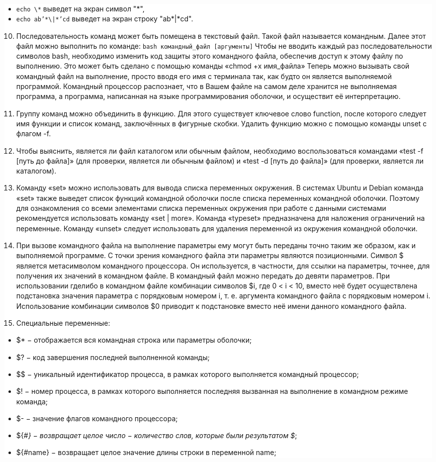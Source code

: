 * `echo \*` выведет на экран символ "*",
* `echo ab’*\|*’cd` выведет на экран строку "ab*\|*cd".


10)  Последовательность команд может быть помещена в текстовый файл. Такой файл называется командным. Далее этот файл можно выполнить по команде: `bash командный_файл [аргументы]` Чтобы не вводить каждый раз последовательности символов bash, необходимо изменить код защиты этого командного файла, обеспечив доступ к этому файлу по выполнению. Это может быть сделано с помощью команды «chmod +x имя_файла» Теперь можно вызывать свой командный файл на выполнение, просто вводя его имя с терминала так, как будто он является выполняемой программой. Командный процессор распознает, что в Вашем файле на самом деле хранится не выполняемая программа, а программа, написанная на языке программирования оболочки, и осуществит её интерпретацию.


11)  Группу команд можно объединить в функцию. Для этого существует ключевое слово function, после которого следует имя функции и список команд, заключённых в фигурные скобки. Удалить функцию можно с помощью команды unset c флагом -f.


12) Чтобы выяснить, является ли файл каталогом или обычным файлом, необходимо воспользоваться командами «test -f [путь до файла]» (для проверки, является ли обычным файлом) и «test -d [путь до файла]» (для проверки, является ли каталогом).


13) Команду «set» можно использовать для вывода списка переменных окружения. В системах Ubuntu и Debian команда «set» также выведет список функций командной оболочки после списка переменных командной оболочки. Поэтому для ознакомления со всеми элементами списка переменных окружения при работе с данными системами рекомендуется использовать команду «set | more». Команда «typeset» предназначена для наложения ограничений на переменные. Команду «unset» следует использовать для удаления переменной из окружения командной оболочки.


14) При вызове командного файла на выполнение параметры ему могут быть переданы точно таким же образом, как и выполняемой программе. С точки зрения командного файла эти параметры являются позиционными. Символ $ является метасимволом командного процессора. Он используется, в частности, для ссылки на параметры, точнее, для получения их значений в командном файле. В командный файл можно передать до девяти параметров. При использовании гделибо в командном файле комбинации символов $i, где 0 < i < 10, вместо неё будет осуществлена подстановка значения параметра с порядковым номером i, т. е. аргумента командного файла с порядковым номером i. Использование комбинации символов $0 приводит к подстановке вместо неё имени данного командного файла.


15) Специальные переменные:

* $* − отображается вся командная строка или параметры оболочки;

* $? − код завершения последней выполненной команды;

* \$$ − уникальный идентификатор процесса, в рамках которого выполняется командный процессор;

* $! − номер процесса, в рамках которого выполняется последняя вызванная на выполнение в командном режиме команда;

* $- − значение флагов командного процессора;

* ${#*} − возвращает целое число − количество слов, которые были
результатом $*;

* ${#name} − возвращает целое значение длины строки в
переменной name;
